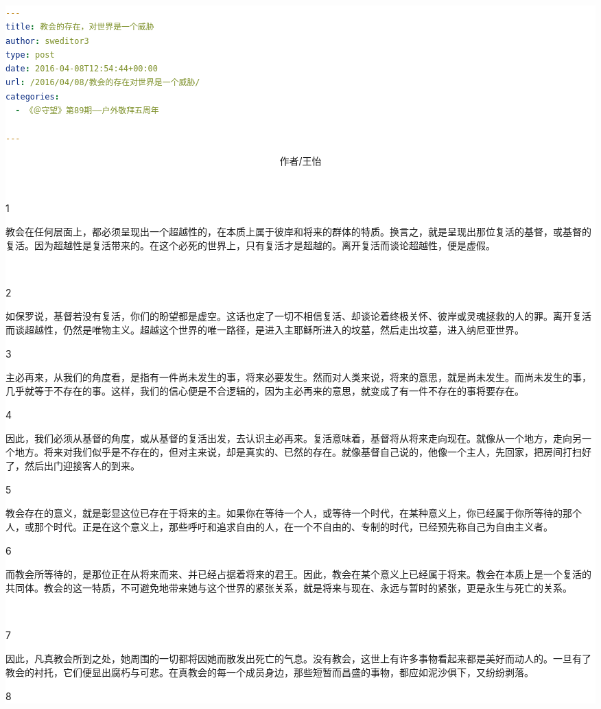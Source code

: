 ```yaml
---
title: 教会的存在，对世界是一个威胁
author: sweditor3
type: post
date: 2016-04-08T12:54:44+00:00
url: /2016/04/08/教会的存在对世界是一个威胁/
categories:
  - 《＠守望》第89期——户外敬拜五周年

---
```

<p style="text-align: center;">
  作者/王怡
</p>

&nbsp;
	  
1
	  
教会在任何层面上，都必须呈现出一个超越性的，在本质上属于彼岸和将来的群体的特质。换言之，就是呈现出那位复活的基督，或基督的复活。因为超越性是复活带来的。在这个必死的世界上，只有复活才是超越的。离开复活而谈论超越性，便是虚假。
	  
&nbsp;
	  
2
	  
如保罗说，基督若没有复活，你们的盼望都是虚空。这话也定了一切不相信复活、却谈论着终极关怀、彼岸或灵魂拯救的人的罪。离开复活而谈超越性，仍然是唯物主义。超越这个世界的唯一路径，是进入主耶稣所进入的坟墓，然后走出坟墓，进入纳尼亚世界。 

3
	  
主必再来，从我们的角度看，是指有一件尚未发生的事，将来必要发生。然而对人类来说，将来的意思，就是尚未发生。而尚未发生的事，几乎就等于不存在的事。这样，我们的信心便是不合逻辑的，因为主必再来的意思，就变成了有一件不存在的事将要存在。 

4
	  
因此，我们必须从基督的角度，或从基督的复活出发，去认识主必再来。复活意味着，基督将从将来走向现在。就像从一个地方，走向另一个地方。将来对我们似乎是不存在的，但对主来说，却是真实的、已然的存在。就像基督自己说的，他像一个主人，先回家，把房间打扫好了，然后出门迎接客人的到来。 

5
	  
教会存在的意义，就是彰显这位已存在于将来的主。如果你在等待一个人，或等待一个时代，在某种意义上，你已经属于你所等待的那个人，或那个时代。正是在这个意义上，那些呼吁和追求自由的人，在一个不自由的、专制的时代，已经预先称自己为自由主义者。 

6
	  
而教会所等待的，是那位正在从将来而来、并已经占据着将来的君王。因此，教会在某个意义上已经属于将来。教会在本质上是一个复活的共同体。教会的这一特质，不可避免地带来她与这个世界的紧张关系，就是将来与现在、永远与暂时的紧张，更是永生与死亡的关系。
	  
&nbsp;
	  
7
	  
因此，凡真教会所到之处，她周围的一切都将因她而散发出死亡的气息。没有教会，这世上有许多事物看起来都是美好而动人的。一旦有了教会的衬托，它们便显出腐朽与可悲。在真教会的每一个成员身边，那些短暂而昌盛的事物，都应如泥沙俱下，又纷纷剥落。 

8
	  